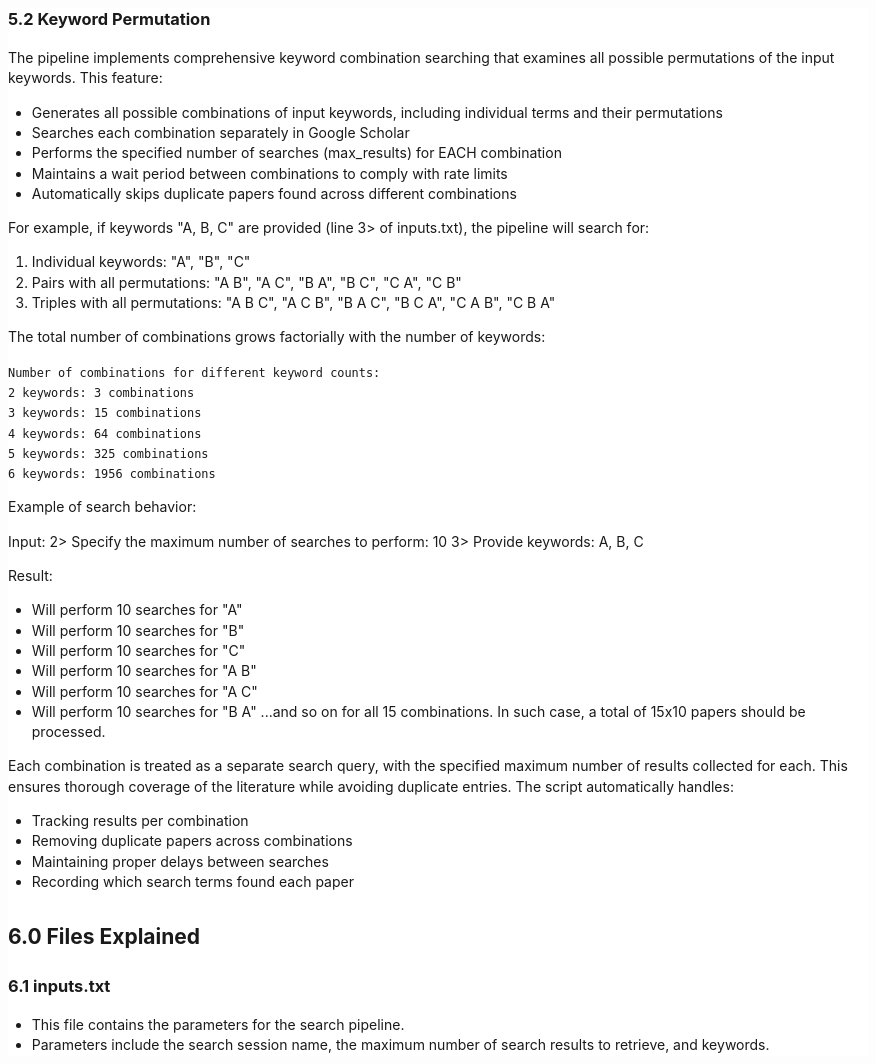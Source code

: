 ### 5.2 Keyword Permutation
The pipeline implements comprehensive keyword combination searching that examines all possible permutations of the input keywords. This feature:

  -  Generates all possible combinations of input keywords, including individual terms and their permutations
  -  Searches each combination separately in Google Scholar
  -  Performs the specified number of searches (max_results) for EACH combination
  -  Maintains a wait period between combinations to comply with rate limits
  -  Automatically skips duplicate papers found across different combinations

For example, if keywords "A, B, C" are provided (line 3> of inputs.txt), the pipeline will search for:

  1. Individual keywords: "A", "B", "C"
  2. Pairs with all permutations: "A B", "A C", "B A", "B C", "C A", "C B"
  3. Triples with all permutations: "A B C", "A C B", "B A C", "B C A", "C A B", "C B A"

The total number of combinations grows factorially with the number of keywords:

    Number of combinations for different keyword counts:
    2 keywords: 3 combinations
    3 keywords: 15 combinations
    4 keywords: 64 combinations
    5 keywords: 325 combinations
    6 keywords: 1956 combinations  

Example of search behavior:

  Input:
  2> Specify the maximum number of searches to perform: 10
  3> Provide keywords: A, B, C

  Result:
  - Will perform 10 searches for "A"
  - Will perform 10 searches for "B"
  - Will perform 10 searches for "C"
  - Will perform 10 searches for "A B"
  - Will perform 10 searches for "A C"
  - Will perform 10 searches for "B A"
  ...and so on for all 15 combinations. In such case, a total of 15x10 papers should be processed.

Each combination is treated as a separate search query, with the specified maximum number of results collected for each. This ensures thorough coverage of the literature while avoiding duplicate entries. The script automatically handles:

  * Tracking results per combination
  * Removing duplicate papers across combinations
  * Maintaining proper delays between searches
  * Recording which search terms found each paper


## 6.0 Files Explained
### 6.1 inputs.txt
- This file contains the parameters for the search pipeline.
- Parameters include the search session name, the maximum number of search results to retrieve, and keywords.
